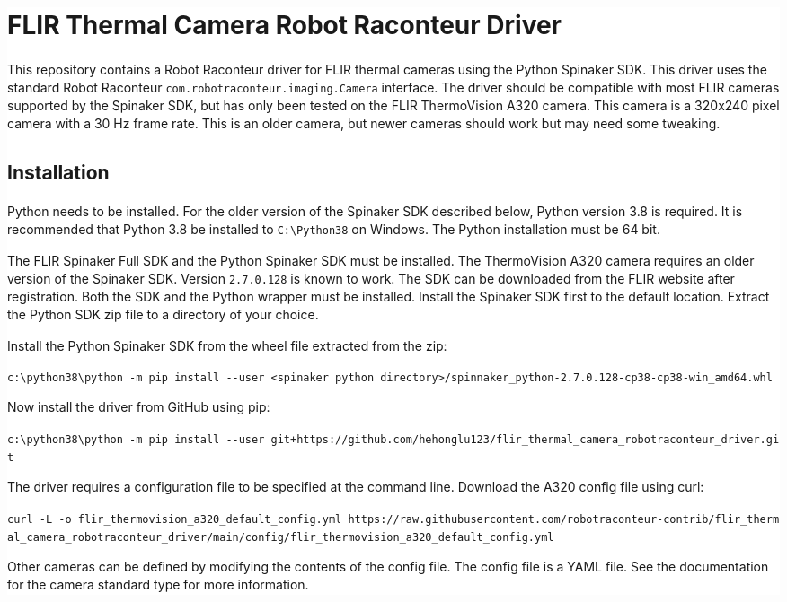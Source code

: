 # FLIR Thermal Camera Robot Raconteur Driver

This repository contains a Robot Raconteur driver for FLIR thermal cameras using the Python Spinaker SDK. This
driver uses the standard Robot Raconteur `com.robotraconteur.imaging.Camera` interface. The driver should be compatible
with most FLIR cameras supported by the Spinaker SDK, but has only been tested on the FLIR ThermoVision A320 camera.
This camera is a 320x240 pixel camera with a 30 Hz frame rate. This is an older camera, but newer cameras should work
but may need some tweaking.

## Installation

Python needs to be installed. For the older version of the Spinaker SDK described below, Python version 3.8 is required.
It is recommended that Python 3.8 be installed to `C:\Python38` on Windows. The Python installation must be 64 bit.

The FLIR Spinaker Full SDK  and the Python Spinaker SDK must be installed. The ThermoVision A320 camera requires an 
older version of the Spinaker SDK. Version `2.7.0.128` is known to work. The SDK can be downloaded from the FLIR 
website after registration. Both the SDK and the Python wrapper must be installed. Install the Spinaker SDK first 
to the default location. Extract the Python SDK zip file to a directory of your choice.

Install the Python Spinaker SDK from the wheel file extracted from the zip:

```
c:\python38\python -m pip install --user <spinaker python directory>/spinnaker_python-2.7.0.128-cp38-cp38-win_amd64.whl
```

Now install the driver from GitHub using pip:

```
c:\python38\python -m pip install --user git+https://github.com/hehonglu123/flir_thermal_camera_robotraconteur_driver.git
```

The driver requires a configuration file to be specified at the command line. Download the A320 config file
using curl:

```
curl -L -o flir_thermovision_a320_default_config.yml https://raw.githubusercontent.com/robotraconteur-contrib/flir_thermal_camera_robotraconteur_driver/main/config/flir_thermovision_a320_default_config.yml
```

Other cameras can be defined by modifying the contents of the config file. The config file is a YAML file. See the
documentation for the camera standard type for more information.
